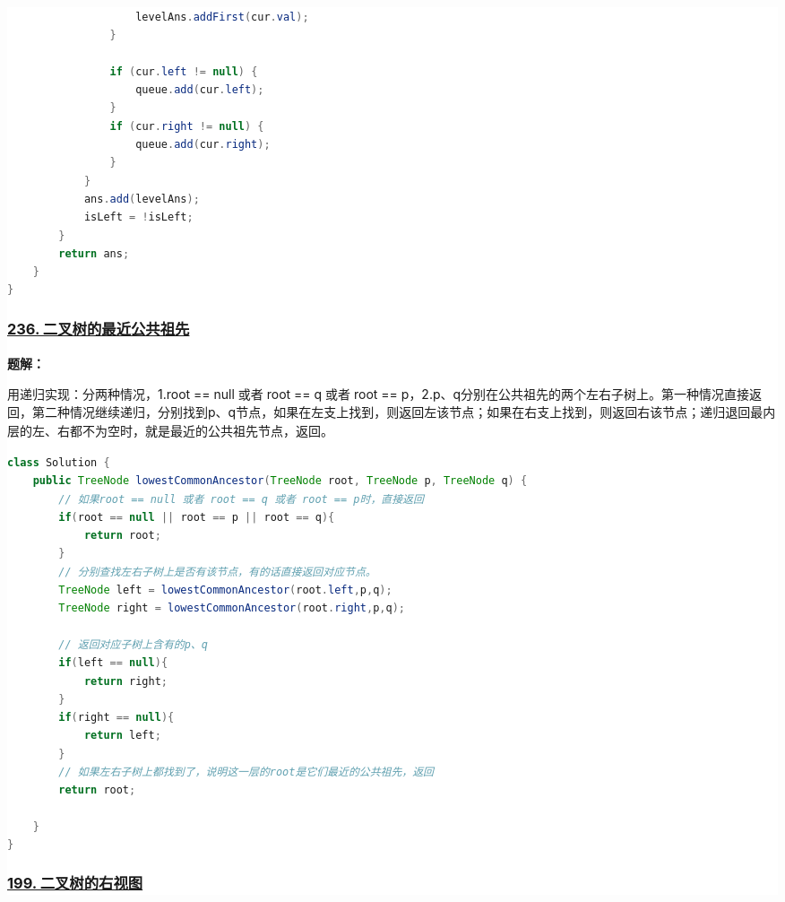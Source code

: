 ```java
                    levelAns.addFirst(cur.val);
                }

                if (cur.left != null) {
                    queue.add(cur.left);
                }
                if (cur.right != null) {
                    queue.add(cur.right);
                }
            }
            ans.add(levelAns);
            isLeft = !isLeft;
        }
        return ans;
    }
}
```

### [236. 二叉树的最近公共祖先](https://leetcode.cn/problems/lowest-common-ancestor-of-a-binary-tree/)

**题解：**

用递归实现：分两种情况，1.root == null 或者 root == q 或者 root == p，2.p、q分别在公共祖先的两个左右子树上。第一种情况直接返回，第二种情况继续递归，分别找到p、q节点，如果在左支上找到，则返回左该节点；如果在右支上找到，则返回右该节点；递归退回最内层的左、右都不为空时，就是最近的公共祖先节点，返回。

```java
class Solution {
    public TreeNode lowestCommonAncestor(TreeNode root, TreeNode p, TreeNode q) {
        // 如果root == null 或者 root == q 或者 root == p时，直接返回
        if(root == null || root == p || root == q){
            return root;
        }
        // 分别查找左右子树上是否有该节点，有的话直接返回对应节点。
        TreeNode left = lowestCommonAncestor(root.left,p,q);
        TreeNode right = lowestCommonAncestor(root.right,p,q);

        // 返回对应子树上含有的p、q
        if(left == null){
            return right;
        }
        if(right == null){
            return left;
        }
        // 如果左右子树上都找到了，说明这一层的root是它们最近的公共祖先，返回
        return root;

    }
}
```
### [199. 二叉树的右视图](https://leetcode.cn/problems/binary-tree-right-side-view/)
